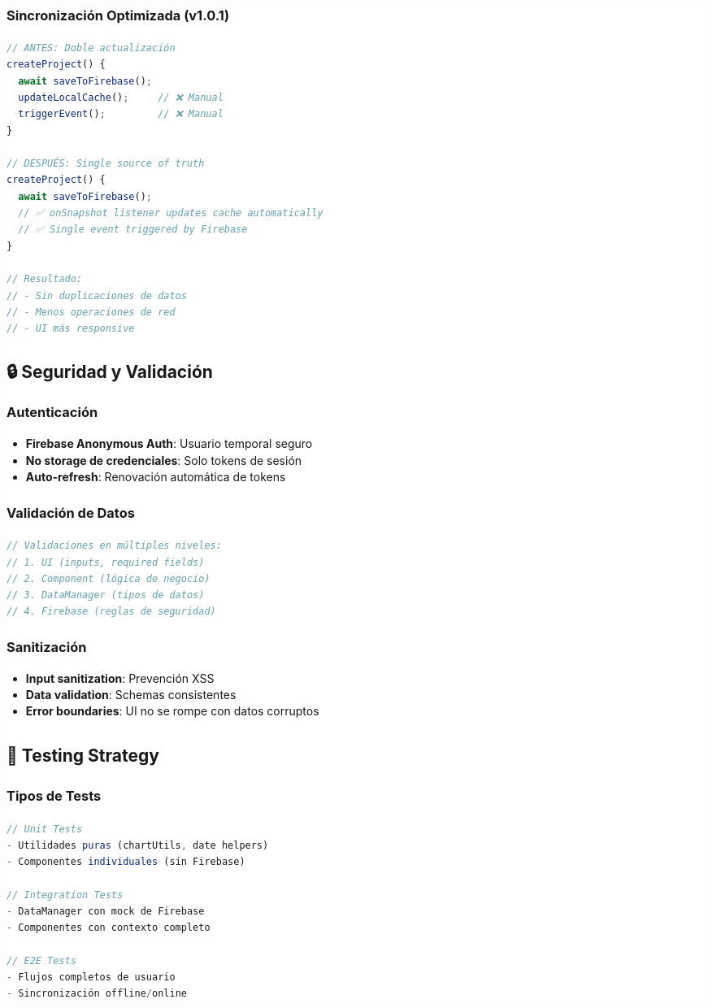 ### Sincronización Optimizada (v1.0.1)
```javascript
// ANTES: Doble actualización
createProject() {
  await saveToFirebase();
  updateLocalCache();     // ❌ Manual
  triggerEvent();         // ❌ Manual
}

// DESPUÉS: Single source of truth
createProject() {
  await saveToFirebase();
  // ✅ onSnapshot listener updates cache automatically
  // ✅ Single event triggered by Firebase
}

// Resultado:
// - Sin duplicaciones de datos
// - Menos operaciones de red
// - UI más responsive
```

## 🔒 Seguridad y Validación

### Autenticación
- **Firebase Anonymous Auth**: Usuario temporal seguro
- **No storage de credenciales**: Solo tokens de sesión
- **Auto-refresh**: Renovación automática de tokens

### Validación de Datos
```javascript
// Validaciones en múltiples niveles:
// 1. UI (inputs, required fields)
// 2. Component (lógica de negocio)
// 3. DataManager (tipos de datos)
// 4. Firebase (reglas de seguridad)
```

### Sanitización
- **Input sanitization**: Prevención XSS
- **Data validation**: Schemas consistentes
- **Error boundaries**: UI no se rompe con datos corruptos

## 🧪 Testing Strategy

### Tipos de Tests
```javascript
// Unit Tests
- Utilidades puras (chartUtils, date helpers)
- Componentes individuales (sin Firebase)

// Integration Tests
- DataManager con mock de Firebase
- Componentes con contexto completo

// E2E Tests
- Flujos completos de usuario
- Sincronización offline/online
```
